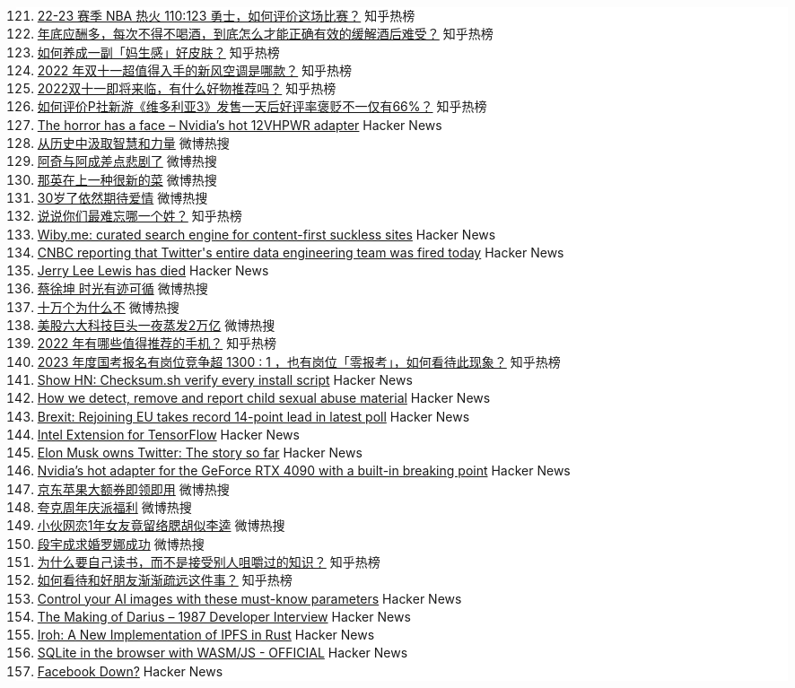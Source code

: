 121. [22-23 赛季 NBA 热火 110:123 勇士，如何评价这场比赛？](https://www.zhihu.com/question/562965714) 知乎热榜
122. [年底应酬多，每次不得不喝酒，到底怎么才能正确有效的缓解酒后难受？](https://www.zhihu.com/question/561172332) 知乎热榜
123. [如何养成一副「妈生感」好皮肤？](https://www.zhihu.com/question/562743945) 知乎热榜
124. [2022 年双十一超值得入手的新风空调是哪款？](https://www.zhihu.com/question/562709931) 知乎热榜
125. [2022双十一即将来临，有什么好物推荐吗？](https://www.zhihu.com/question/558218946) 知乎热榜
126. [如何评价P社新游《维多利亚3》发售一天后好评率褒贬不一仅有66%？](https://www.zhihu.com/question/562861220) 知乎热榜
127. [The horror has a face – Nvidia’s hot 12VHPWR adapter](https://www.igorslab.de/en/adapter-of-the-gray-analyzed-nvidias-brand-hot-12vhpwr-adapter-with-built-in-breakpoint/) Hacker News
128. [从历史中汲取智慧和力量](https://s.weibo.com/weibo?q=%23%E4%BB%8E%E5%8E%86%E5%8F%B2%E4%B8%AD%E6%B1%B2%E5%8F%96%E6%99%BA%E6%85%A7%E5%92%8C%E5%8A%9B%E9%87%8F%23&Refer=top) 微博热搜
129. [阿奇与阿成差点悲剧了](https://s.weibo.com/weibo?q=%23%E9%98%BF%E5%A5%87%E4%B8%8E%E9%98%BF%E6%88%90%E5%B7%AE%E7%82%B9%E6%82%B2%E5%89%A7%E4%BA%86%23&Refer=top) 微博热搜
130. [那英在上一种很新的菜](https://s.weibo.com/weibo?q=%23%E9%82%A3%E8%8B%B1%E5%9C%A8%E4%B8%8A%E4%B8%80%E7%A7%8D%E5%BE%88%E6%96%B0%E7%9A%84%E8%8F%9C%23&Refer=top) 微博热搜
131. [30岁了依然期待爱情](https://s.weibo.com/weibo?q=%2330%E5%B2%81%E4%BA%86%E4%BE%9D%E7%84%B6%E6%9C%9F%E5%BE%85%E7%88%B1%E6%83%85%23&Refer=top) 微博热搜
132. [说说你们最难忘哪一个姓？](https://www.zhihu.com/question/379089339) 知乎热榜
133. [Wiby.me: curated search engine for content-first suckless sites](https://wiby.me/) Hacker News
134. [CNBC reporting that Twitter's entire data engineering team was fired today](https://twitter.com/anthony/status/1586047790341398534) Hacker News
135. [Jerry Lee Lewis has died](https://www.rollingstone.com/music/music-news/jerry-lee-lewis-dead-obituary-1234616945/) Hacker News
136. [蔡徐坤 时光有迹可循](https://s.weibo.com/weibo?q=%23%E8%94%A1%E5%BE%90%E5%9D%A4+%E6%97%B6%E5%85%89%E6%9C%89%E8%BF%B9%E5%8F%AF%E5%BE%AA%23&Refer=top) 微博热搜
137. [十万个为什么不](https://s.weibo.com/weibo?q=%23%E5%8D%81%E4%B8%87%E4%B8%AA%E4%B8%BA%E4%BB%80%E4%B9%88%E4%B8%8D%23&Refer=top) 微博热搜
138. [美股六大科技巨头一夜蒸发2万亿](https://s.weibo.com/weibo?q=%23%E7%BE%8E%E8%82%A1%E5%85%AD%E5%A4%A7%E7%A7%91%E6%8A%80%E5%B7%A8%E5%A4%B4%E4%B8%80%E5%A4%9C%E8%92%B8%E5%8F%912%E4%B8%87%E4%BA%BF%23&Refer=top) 微博热搜
139. [2022 年有哪些值得推荐的手机？](https://www.zhihu.com/question/514306954) 知乎热榜
140. [2023 年度国考报名有岗位竞争超 1300 : 1 ，也有岗位「零报考」，如何看待此现象？](https://www.zhihu.com/question/562946224) 知乎热榜
141. [Show HN: Checksum.sh verify every install script](https://checksum.sh/) Hacker News
142. [How we detect, remove and report child sexual abuse material](https://blog.google/technology/safety-security/how-we-detect-remove-and-report-child-sexual-abuse-material/) Hacker News
143. [Brexit: Rejoining EU takes record 14-point lead in latest poll](https://www.independent.co.uk/news/uk/politics/brexit-eu-rejoin-poll-b2212730.html) Hacker News
144. [Intel Extension for TensorFlow](https://github.com/intel/intel-extension-for-tensorflow) Hacker News
145. [Elon Musk owns Twitter: The story so far](https://techcrunch.com/2022/10/28/elon-musk-owns-twitter-the-story-so-far/) Hacker News
146. [Nvidia’s hot adapter for the GeForce RTX 4090 with a built-in breaking point](https://www.igorslab.de/en/adapter-of-the-gray-analyzed-nvidias-brand-hot-12vhpwr-adapter-with-built-in-breakpoint/) Hacker News
147. [京东苹果大额券即领即用](https://s.weibo.com/weibo?q=%23%E4%BA%AC%E4%B8%9C%E8%8B%B9%E6%9E%9C%E5%A4%A7%E9%A2%9D%E5%88%B8%E5%8D%B3%E9%A2%86%E5%8D%B3%E7%94%A8%23&Refer=top) 微博热搜
148. [夸克周年庆派福利](https://s.weibo.com/weibo?q=%23%E5%A4%B8%E5%85%8B%E5%91%A8%E5%B9%B4%E5%BA%86%E6%B4%BE%E7%A6%8F%E5%88%A9%23&Refer=top) 微博热搜
149. [小伙网恋1年女友竟留络腮胡似李逵](https://s.weibo.com/weibo?q=%23%E5%B0%8F%E4%BC%99%E7%BD%91%E6%81%8B1%E5%B9%B4%E5%A5%B3%E5%8F%8B%E7%AB%9F%E7%95%99%E7%BB%9C%E8%85%AE%E8%83%A1%E4%BC%BC%E6%9D%8E%E9%80%B5%23&Refer=top) 微博热搜
150. [段宇成求婚罗娜成功](https://s.weibo.com/weibo?q=%23%E6%AE%B5%E5%AE%87%E6%88%90%E6%B1%82%E5%A9%9A%E7%BD%97%E5%A8%9C%E6%88%90%E5%8A%9F%23&Refer=top) 微博热搜
151. [为什么要自己读书，而不是接受别人咀嚼过的知识？](https://www.zhihu.com/question/558990838) 知乎热榜
152. [如何看待和好朋友渐渐疏远这件事？](https://www.zhihu.com/question/67894761) 知乎热榜
153. [Control your AI images with these must-know parameters](https://www.sagiodev.com/blog/stable_diffusion_parameters/) Hacker News
154. [The Making of Darius – 1987 Developer Interview](https://shmuplations.com/darius/) Hacker News
155. [Iroh: A New Implementation of IPFS in Rust](https://iroh.computer/) Hacker News
156. [SQLite in the browser with WASM/JS - OFFICIAL](https://sqlite.org/wasm/doc/tip/about.md) Hacker News
157. [Facebook Down?](https://www.facebook.com?abc=def) Hacker News